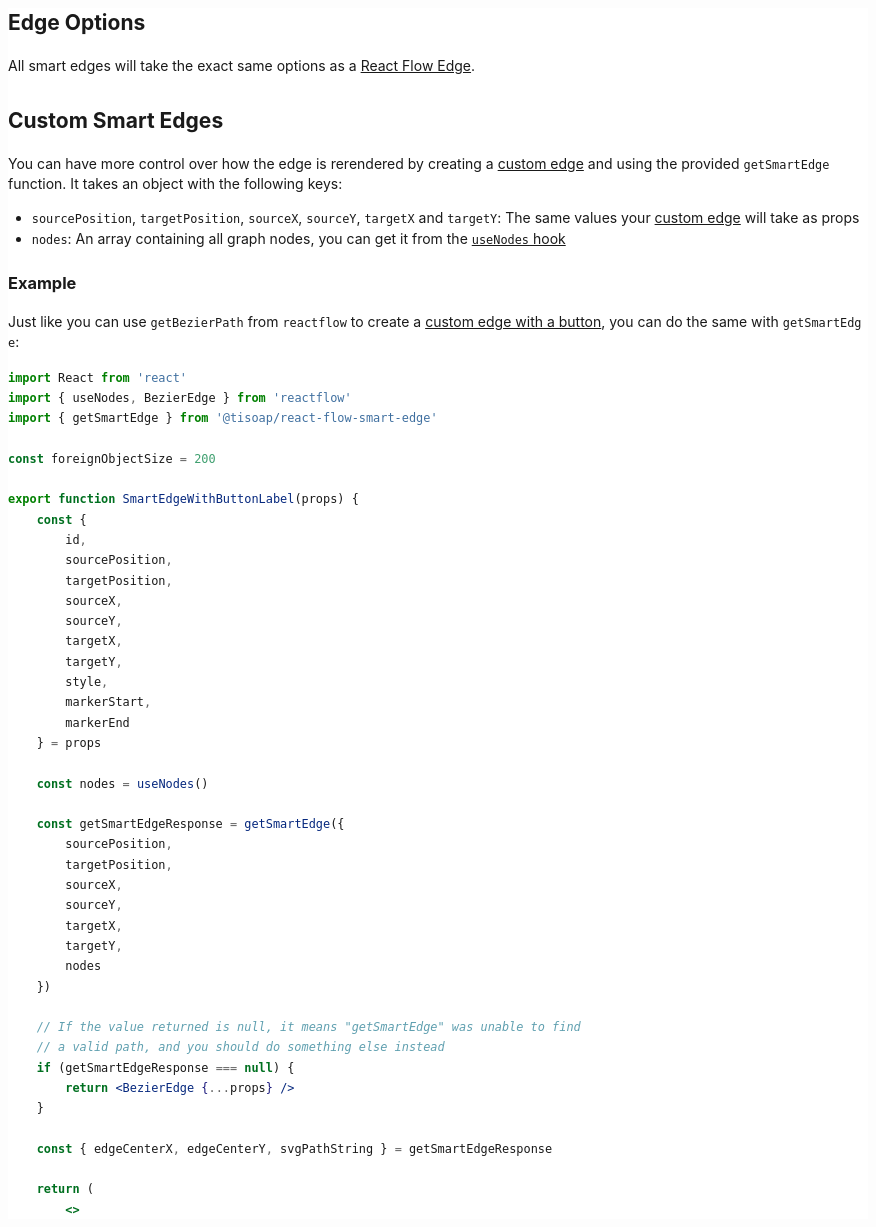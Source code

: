 ## Edge Options

All smart edges will take the exact same options as a [React Flow Edge](https://reactflow.dev/docs/api/edges/edge-options/).

## Custom Smart Edges

You can have more control over how the edge is rerendered by creating a [custom edge](https://reactflow.dev/docs/api/edges/custom-edges/) and using the provided `getSmartEdge` function. It takes an object with the following keys:

- `sourcePosition`, `targetPosition`, `sourceX`, `sourceY`, `targetX` and `targetY`: The same values your [custom edge](https://reactflow.dev/docs/examples/edges/custom-edge/) will take as props
- `nodes`: An array containing all graph nodes, you can get it from the [`useNodes` hook](https://reactflow.dev/docs/api/hooks/use-nodes/)

### Example

Just like you can use `getBezierPath` from `reactflow` to create a [custom edge with a button](https://reactflow.dev/docs/examples/edges/edge-with-button/), you can do the same with `getSmartEdge`:

```jsx
import React from 'react'
import { useNodes, BezierEdge } from 'reactflow'
import { getSmartEdge } from '@tisoap/react-flow-smart-edge'

const foreignObjectSize = 200

export function SmartEdgeWithButtonLabel(props) {
	const {
		id,
		sourcePosition,
		targetPosition,
		sourceX,
		sourceY,
		targetX,
		targetY,
		style,
		markerStart,
		markerEnd
	} = props

	const nodes = useNodes()

	const getSmartEdgeResponse = getSmartEdge({
		sourcePosition,
		targetPosition,
		sourceX,
		sourceY,
		targetX,
		targetY,
		nodes
	})

	// If the value returned is null, it means "getSmartEdge" was unable to find
	// a valid path, and you should do something else instead
	if (getSmartEdgeResponse === null) {
		return <BezierEdge {...props} />
	}

	const { edgeCenterX, edgeCenterY, svgPathString } = getSmartEdgeResponse

	return (
		<>
```